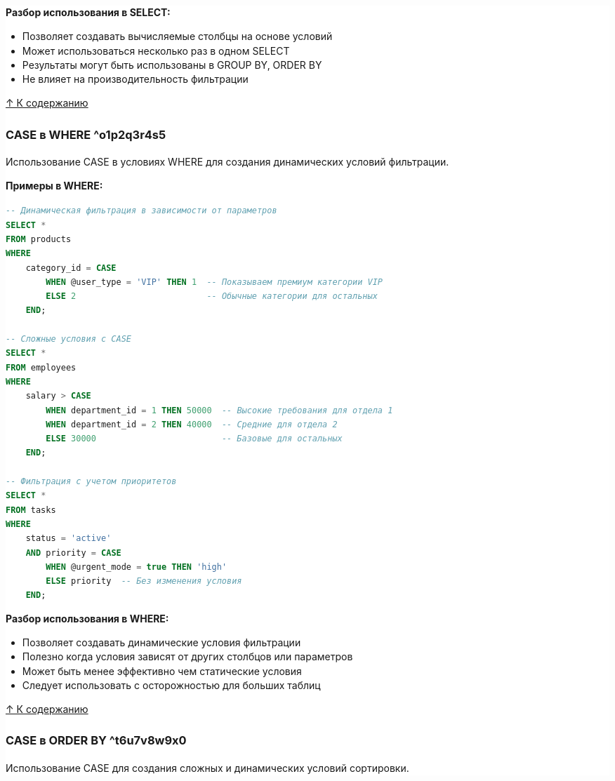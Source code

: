 **Разбор использования в SELECT:**
- Позволяет создавать вычисляемые столбцы на основе условий
- Может использоваться несколько раз в одном SELECT
- Результаты могут быть использованы в GROUP BY, ORDER BY
- Не влияет на производительность фильтрации

[↑ К содержанию](#^k9p2r4m7x)

### CASE в WHERE ^o1p2q3r4s5
Использование CASE в условиях WHERE для создания динамических условий фильтрации.

**Примеры в WHERE:**
```sql
-- Динамическая фильтрация в зависимости от параметров
SELECT *
FROM products
WHERE 
    category_id = CASE 
        WHEN @user_type = 'VIP' THEN 1  -- Показываем премиум категории VIP
        ELSE 2                          -- Обычные категории для остальных
    END;

-- Сложные условия с CASE
SELECT *
FROM employees
WHERE 
    salary > CASE 
        WHEN department_id = 1 THEN 50000  -- Высокие требования для отдела 1
        WHEN department_id = 2 THEN 40000  -- Средние для отдела 2
        ELSE 30000                         -- Базовые для остальных
    END;

-- Фильтрация с учетом приоритетов
SELECT *
FROM tasks
WHERE 
    status = 'active'
    AND priority = CASE 
        WHEN @urgent_mode = true THEN 'high'
        ELSE priority  -- Без изменения условия
    END;
```

**Разбор использования в WHERE:**
- Позволяет создавать динамические условия фильтрации
- Полезно когда условия зависят от других столбцов или параметров
- Может быть менее эффективно чем статические условия
- Следует использовать с осторожностью для больших таблиц

[↑ К содержанию](#^k9p2r4m7x)

### CASE в ORDER BY ^t6u7v8w9x0
Использование CASE для создания сложных и динамических условий сортировки.
